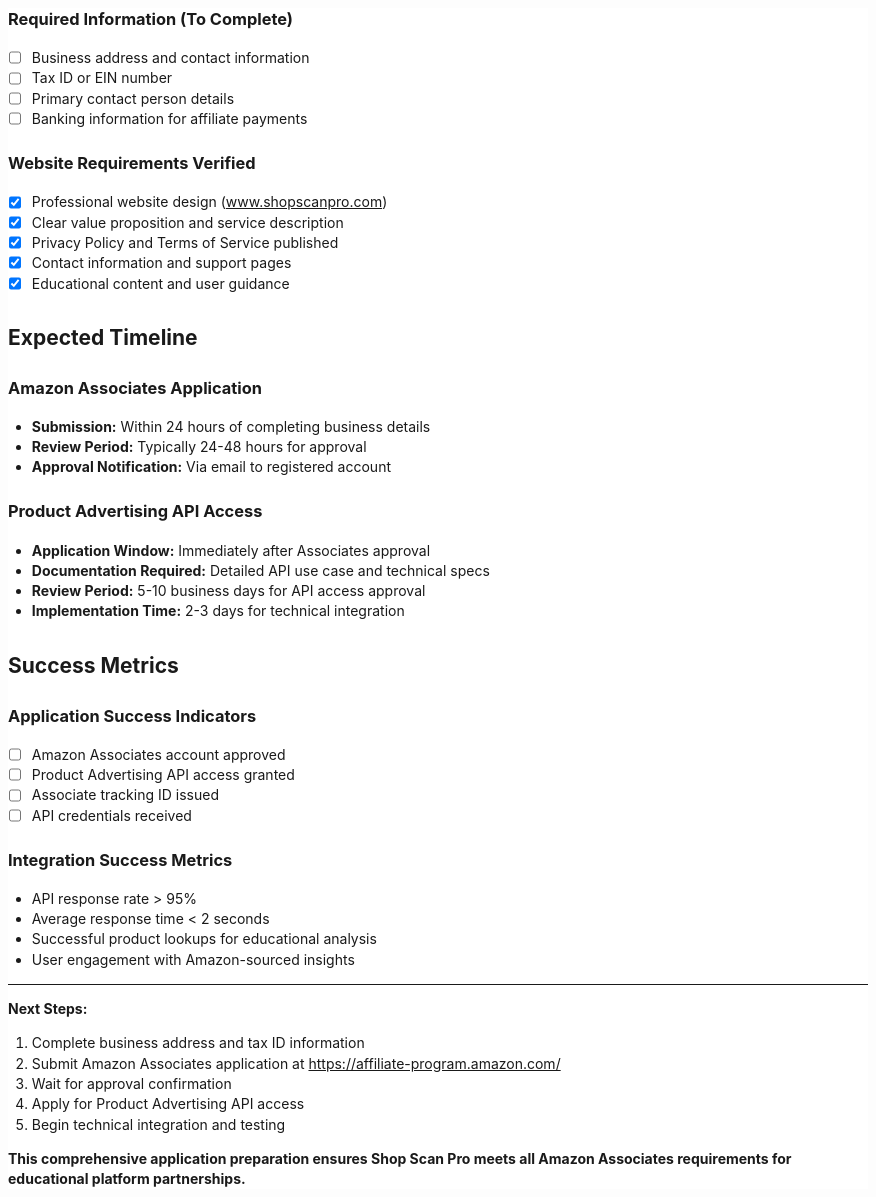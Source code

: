 ### Required Information (To Complete)
- [ ] Business address and contact information
- [ ] Tax ID or EIN number
- [ ] Primary contact person details
- [ ] Banking information for affiliate payments

### Website Requirements Verified
- [x] Professional website design (www.shopscanpro.com)
- [x] Clear value proposition and service description
- [x] Privacy Policy and Terms of Service published
- [x] Contact information and support pages
- [x] Educational content and user guidance

## Expected Timeline

### Amazon Associates Application
- **Submission:** Within 24 hours of completing business details
- **Review Period:** Typically 24-48 hours for approval
- **Approval Notification:** Via email to registered account

### Product Advertising API Access
- **Application Window:** Immediately after Associates approval
- **Documentation Required:** Detailed API use case and technical specs
- **Review Period:** 5-10 business days for API access approval
- **Implementation Time:** 2-3 days for technical integration

## Success Metrics

### Application Success Indicators
- [ ] Amazon Associates account approved
- [ ] Product Advertising API access granted
- [ ] Associate tracking ID issued
- [ ] API credentials received

### Integration Success Metrics
- API response rate > 95%
- Average response time < 2 seconds
- Successful product lookups for educational analysis
- User engagement with Amazon-sourced insights

---

**Next Steps:**
1. Complete business address and tax ID information
2. Submit Amazon Associates application at https://affiliate-program.amazon.com/
3. Wait for approval confirmation
4. Apply for Product Advertising API access
5. Begin technical integration and testing

**This comprehensive application preparation ensures Shop Scan Pro meets all Amazon Associates requirements for educational platform partnerships.**